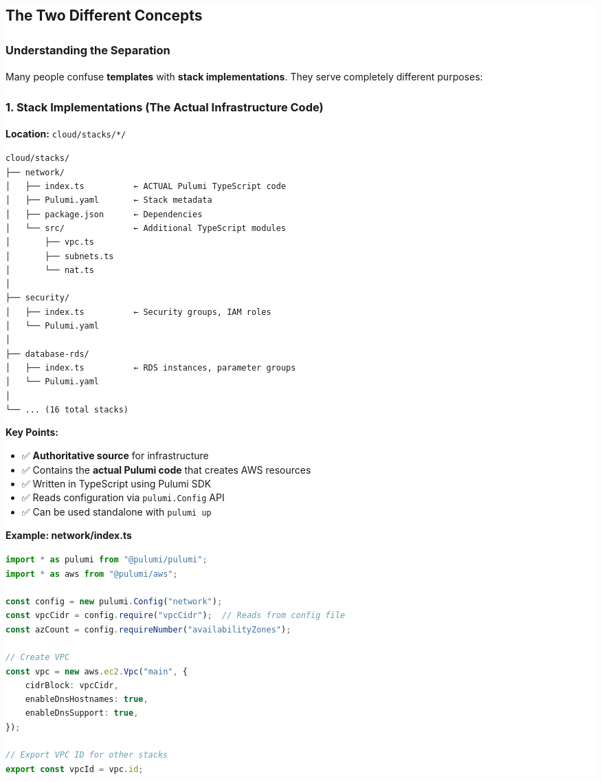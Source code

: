 
## The Two Different Concepts

### Understanding the Separation

Many people confuse **templates** with **stack implementations**. They serve completely different purposes:

### 1. Stack Implementations (The Actual Infrastructure Code)

**Location:** `cloud/stacks/*/`

```
cloud/stacks/
├── network/
│   ├── index.ts          ← ACTUAL Pulumi TypeScript code
│   ├── Pulumi.yaml       ← Stack metadata
│   ├── package.json      ← Dependencies
│   └── src/              ← Additional TypeScript modules
│       ├── vpc.ts
│       ├── subnets.ts
│       └── nat.ts
│
├── security/
│   ├── index.ts          ← Security groups, IAM roles
│   └── Pulumi.yaml
│
├── database-rds/
│   ├── index.ts          ← RDS instances, parameter groups
│   └── Pulumi.yaml
│
└── ... (16 total stacks)
```

**Key Points:**
- ✅ **Authoritative source** for infrastructure
- ✅ Contains the **actual Pulumi code** that creates AWS resources
- ✅ Written in TypeScript using Pulumi SDK
- ✅ Reads configuration via `pulumi.Config` API
- ✅ Can be used standalone with `pulumi up`

**Example: network/index.ts**
```typescript
import * as pulumi from "@pulumi/pulumi";
import * as aws from "@pulumi/aws";

const config = new pulumi.Config("network");
const vpcCidr = config.require("vpcCidr");  // Reads from config file
const azCount = config.requireNumber("availabilityZones");

// Create VPC
const vpc = new aws.ec2.Vpc("main", {
    cidrBlock: vpcCidr,
    enableDnsHostnames: true,
    enableDnsSupport: true,
});

// Export VPC ID for other stacks
export const vpcId = vpc.id;
```
